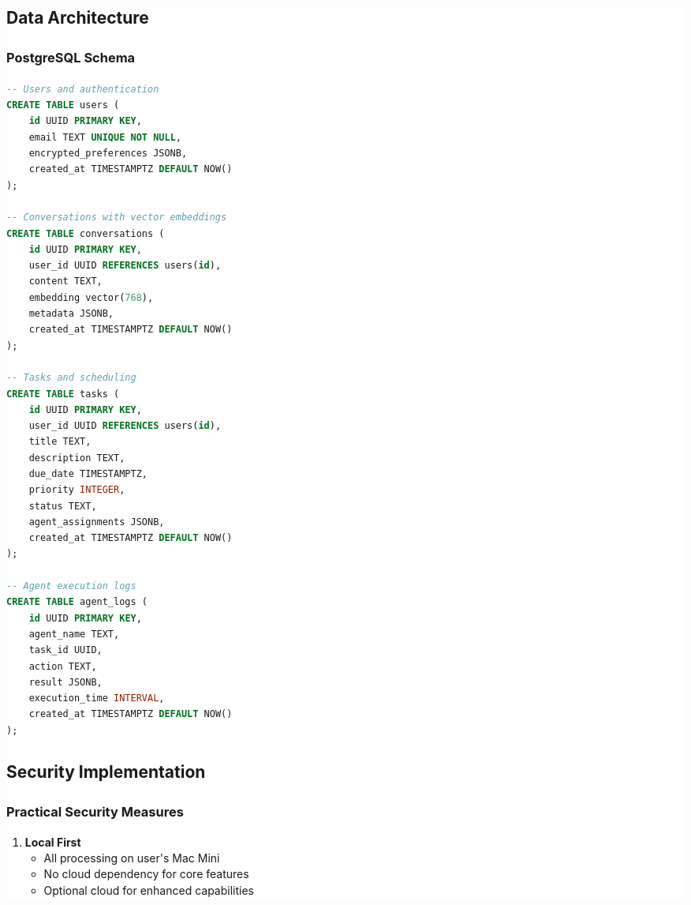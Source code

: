 ## Data Architecture

### PostgreSQL Schema
```sql
-- Users and authentication
CREATE TABLE users (
    id UUID PRIMARY KEY,
    email TEXT UNIQUE NOT NULL,
    encrypted_preferences JSONB,
    created_at TIMESTAMPTZ DEFAULT NOW()
);

-- Conversations with vector embeddings
CREATE TABLE conversations (
    id UUID PRIMARY KEY,
    user_id UUID REFERENCES users(id),
    content TEXT,
    embedding vector(768),
    metadata JSONB,
    created_at TIMESTAMPTZ DEFAULT NOW()
);

-- Tasks and scheduling
CREATE TABLE tasks (
    id UUID PRIMARY KEY,
    user_id UUID REFERENCES users(id),
    title TEXT,
    description TEXT,
    due_date TIMESTAMPTZ,
    priority INTEGER,
    status TEXT,
    agent_assignments JSONB,
    created_at TIMESTAMPTZ DEFAULT NOW()
);

-- Agent execution logs
CREATE TABLE agent_logs (
    id UUID PRIMARY KEY,
    agent_name TEXT,
    task_id UUID,
    action TEXT,
    result JSONB,
    execution_time INTERVAL,
    created_at TIMESTAMPTZ DEFAULT NOW()
);
```

## Security Implementation

### Practical Security Measures
1. **Local First**
   - All processing on user's Mac Mini
   - No cloud dependency for core features
   - Optional cloud for enhanced capabilities
